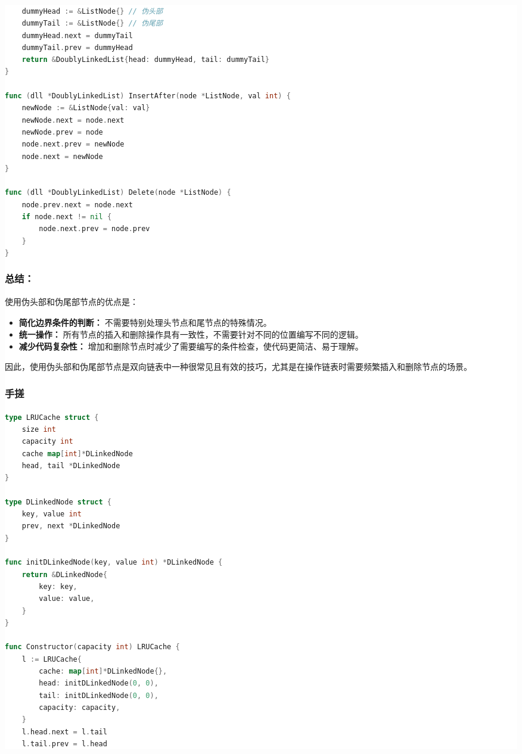 ```go
    dummyHead := &ListNode{} // 伪头部
    dummyTail := &ListNode{} // 伪尾部
    dummyHead.next = dummyTail
    dummyTail.prev = dummyHead
    return &DoublyLinkedList{head: dummyHead, tail: dummyTail}
}

func (dll *DoublyLinkedList) InsertAfter(node *ListNode, val int) {
    newNode := &ListNode{val: val}
    newNode.next = node.next
    newNode.prev = node
    node.next.prev = newNode
    node.next = newNode
}

func (dll *DoublyLinkedList) Delete(node *ListNode) {
    node.prev.next = node.next
    if node.next != nil {
        node.next.prev = node.prev
    }
}
```

### 总结：

使用伪头部和伪尾部节点的优点是：

-   **简化边界条件的判断：** 不需要特别处理头节点和尾节点的特殊情况。
-   **统一操作：** 所有节点的插入和删除操作具有一致性，不需要针对不同的位置编写不同的逻辑。
-   **减少代码复杂性：** 增加和删除节点时减少了需要编写的条件检查，使代码更简洁、易于理解。

因此，使用伪头部和伪尾部节点是双向链表中一种很常见且有效的技巧，尤其是在操作链表时需要频繁插入和删除节点的场景。

### 手搓

```go
type LRUCache struct {
    size int
    capacity int
    cache map[int]*DLinkedNode
    head, tail *DLinkedNode
}

type DLinkedNode struct {
    key, value int
    prev, next *DLinkedNode
}

func initDLinkedNode(key, value int) *DLinkedNode {
    return &DLinkedNode{
        key: key,
        value: value,
    }
}

func Constructor(capacity int) LRUCache {
    l := LRUCache{
        cache: map[int]*DLinkedNode{},
        head: initDLinkedNode(0, 0),
        tail: initDLinkedNode(0, 0),
        capacity: capacity,
    }
    l.head.next = l.tail
    l.tail.prev = l.head
```